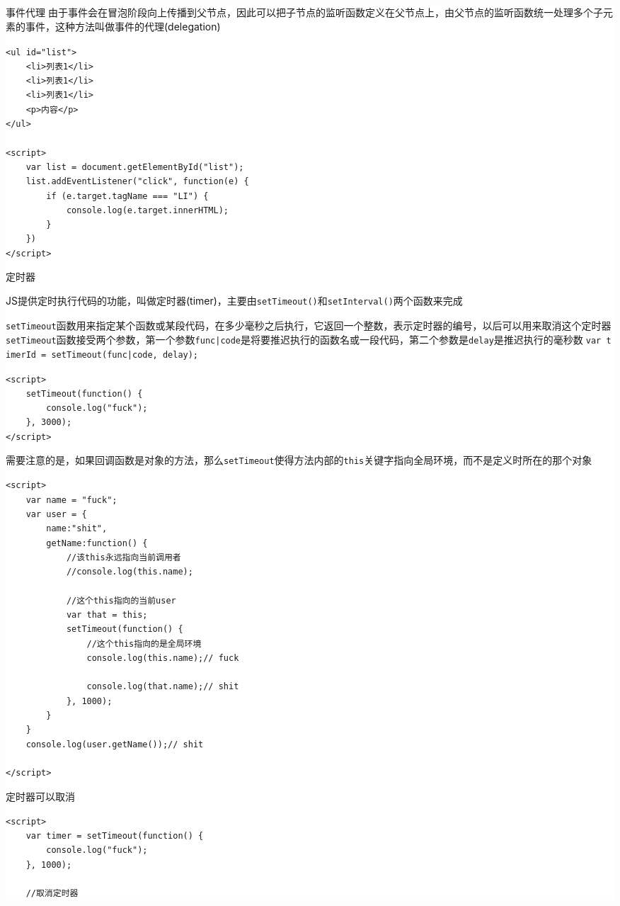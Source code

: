 事件代理
由于事件会在冒泡阶段向上传播到父节点，因此可以把子节点的监听函数定义在父节点上，由父节点的监听函数统一处理多个子元素的事件，这种方法叫做事件的代理(delegation)
```
<ul id="list">
    <li>列表1</li>
    <li>列表1</li>
    <li>列表1</li>
    <p>内容</p>
</ul>

<script>
    var list = document.getElementById("list");
    list.addEventListener("click", function(e) {
        if (e.target.tagName === "LI") {
            console.log(e.target.innerHTML);
        }
    })
</script>
```

定时器

JS提供定时执行代码的功能，叫做定时器(timer)，主要由`setTimeout()`和`setInterval()`两个函数来完成

`setTimeout`函数用来指定某个函数或某段代码，在多少毫秒之后执行，它返回一个整数，表示定时器的编号，以后可以用来取消这个定时器
`setTimeout`函数接受两个参数，第一个参数`func|code`是将要推迟执行的函数名或一段代码，第二个参数是`delay`是推迟执行的毫秒数
`var timerId = setTimeout(func|code, delay);`
```
<script>
    setTimeout(function() {
        console.log("fuck");
    }, 3000);
</script>
```
需要注意的是，如果回调函数是对象的方法，那么`setTimeout`使得方法内部的`this`关键字指向全局环境，而不是定义时所在的那个对象
```
<script>
    var name = "fuck";
    var user = {
        name:"shit",
        getName:function() {
            //该this永远指向当前调用者
            //console.log(this.name);
            
            //这个this指向的当前user
            var that = this;
            setTimeout(function() {
                //这个this指向的是全局环境
                console.log(this.name);// fuck

                console.log(that.name);// shit
            }, 1000);
        }
    }
    console.log(user.getName());// shit
    
</script>
```
定时器可以取消
```
<script>
    var timer = setTimeout(function() {
        console.log("fuck");
    }, 1000);
    
    //取消定时器
```